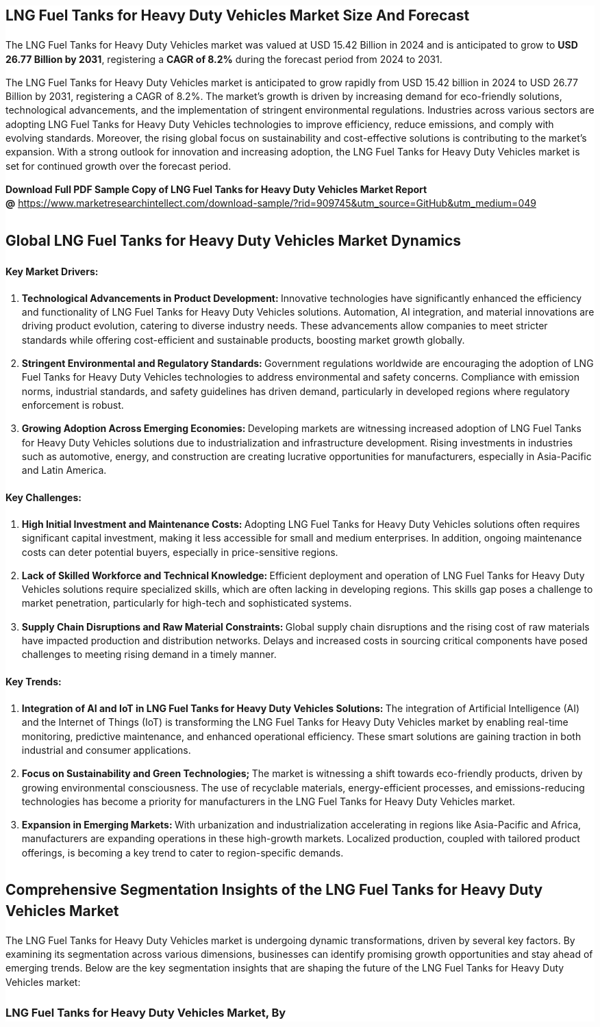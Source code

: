 <h2>LNG Fuel Tanks for Heavy Duty Vehicles Market Size And Forecast</h2><p>The LNG Fuel Tanks for Heavy Duty Vehicles market was valued at USD 15.42 Billion in 2024 and is anticipated to grow to <strong>USD 26.77 Billion by 2031</strong>, registering a <strong>CAGR of 8.2%</strong> during the forecast period from 2024 to 2031.</p><p>The LNG Fuel Tanks for Heavy Duty Vehicles market is anticipated to grow rapidly from USD 15.42 billion in 2024 to USD 26.77 Billion by 2031, registering a CAGR of 8.2%. The market’s growth is driven by increasing demand for eco-friendly solutions, technological advancements, and the implementation of stringent environmental regulations. Industries across various sectors are adopting LNG Fuel Tanks for Heavy Duty Vehicles technologies to improve efficiency, reduce emissions, and comply with evolving standards. Moreover, the rising global focus on sustainability and cost-effective solutions is contributing to the market’s expansion. With a strong outlook for innovation and increasing adoption, the LNG Fuel Tanks for Heavy Duty Vehicles market is set for continued growth over the forecast period.</p><p><strong>Download Full PDF Sample Copy of LNG Fuel Tanks for Heavy Duty Vehicles Market Report @</strong>&nbsp;<a href="https://www.marketresearchintellect.com/download-sample/?rid=909745&amp;utm_source=GitHub&amp;utm_medium=049">https://www.marketresearchintellect.com/download-sample/?rid=909745&amp;utm_source=GitHub&amp;utm_medium=049</a></p><h2>Global LNG Fuel Tanks for Heavy Duty Vehicles Market Dynamics</h2><h4><strong>Key Market Drivers:</strong></h4><ol><li><p><strong>Technological Advancements in Product Development:&nbsp;</strong>Innovative technologies have significantly enhanced the efficiency and functionality of LNG Fuel Tanks for Heavy Duty Vehicles solutions. Automation, AI integration, and material innovations are driving product evolution, catering to diverse industry needs. These advancements allow companies to meet stricter standards while offering cost-efficient and sustainable products, boosting market growth globally.</p></li><li><p><strong>Stringent Environmental and Regulatory Standards:&nbsp;</strong>Government regulations worldwide are encouraging the adoption of LNG Fuel Tanks for Heavy Duty Vehicles technologies to address environmental and safety concerns. Compliance with emission norms, industrial standards, and safety guidelines has driven demand, particularly in developed regions where regulatory enforcement is robust.</p></li><li><p><strong>Growing Adoption Across Emerging Economies:&nbsp;</strong>Developing markets are witnessing increased adoption of LNG Fuel Tanks for Heavy Duty Vehicles solutions due to industrialization and infrastructure development. Rising investments in industries such as automotive, energy, and construction are creating lucrative opportunities for manufacturers, especially in Asia-Pacific and Latin America.</p></li></ol><h4><strong>Key Challenges:</strong></h4><ol><li><p><strong>High Initial Investment and Maintenance Costs:&nbsp;</strong>Adopting LNG Fuel Tanks for Heavy Duty Vehicles solutions often requires significant capital investment, making it less accessible for small and medium enterprises. In addition, ongoing maintenance costs can deter potential buyers, especially in price-sensitive regions.</p></li><li><p><strong>Lack of Skilled Workforce and Technical Knowledge:&nbsp;</strong>Efficient deployment and operation of LNG Fuel Tanks for Heavy Duty Vehicles solutions require specialized skills, which are often lacking in developing regions. This skills gap poses a challenge to market penetration, particularly for high-tech and sophisticated systems.</p></li><li><p><strong>Supply Chain Disruptions and Raw Material Constraints:&nbsp;</strong>Global supply chain disruptions and the rising cost of raw materials have impacted production and distribution networks. Delays and increased costs in sourcing critical components have posed challenges to meeting rising demand in a timely manner.</p></li></ol><h4><strong>Key Trends:</strong></h4><ol><li><p><strong>Integration of AI and IoT in LNG Fuel Tanks for Heavy Duty Vehicles Solutions:&nbsp;</strong>The integration of Artificial Intelligence (AI) and the Internet of Things (IoT) is transforming the LNG Fuel Tanks for Heavy Duty Vehicles market by enabling real-time monitoring, predictive maintenance, and enhanced operational efficiency. These smart solutions are gaining traction in both industrial and consumer applications.</p></li><li><p><strong>Focus on Sustainability and Green Technologies;&nbsp;</strong>The market is witnessing a shift towards eco-friendly products, driven by growing environmental consciousness. The use of recyclable materials, energy-efficient processes, and emissions-reducing technologies has become a priority for manufacturers in the LNG Fuel Tanks for Heavy Duty Vehicles market.</p></li><li><p><strong>Expansion in Emerging Markets:&nbsp;</strong>With urbanization and industrialization accelerating in regions like Asia-Pacific and Africa, manufacturers are expanding operations in these high-growth markets. Localized production, coupled with tailored product offerings, is becoming a key trend to cater to region-specific demands.</p></li></ol><div class="article-main__content" data-test-id="publishing-text-block"><h2>Comprehensive Segmentation Insights of the LNG Fuel Tanks for Heavy Duty Vehicles Market</h2><p>The LNG Fuel Tanks for Heavy Duty Vehicles market is undergoing dynamic transformations, driven by several key factors. By examining its segmentation across various dimensions, businesses can identify promising growth opportunities and stay ahead of emerging trends. Below are the key segmentation insights that are shaping the future of the LNG Fuel Tanks for Heavy Duty Vehicles market:</p><h3><strong>LNG Fuel Tanks for Heavy Duty Vehicles Market, By